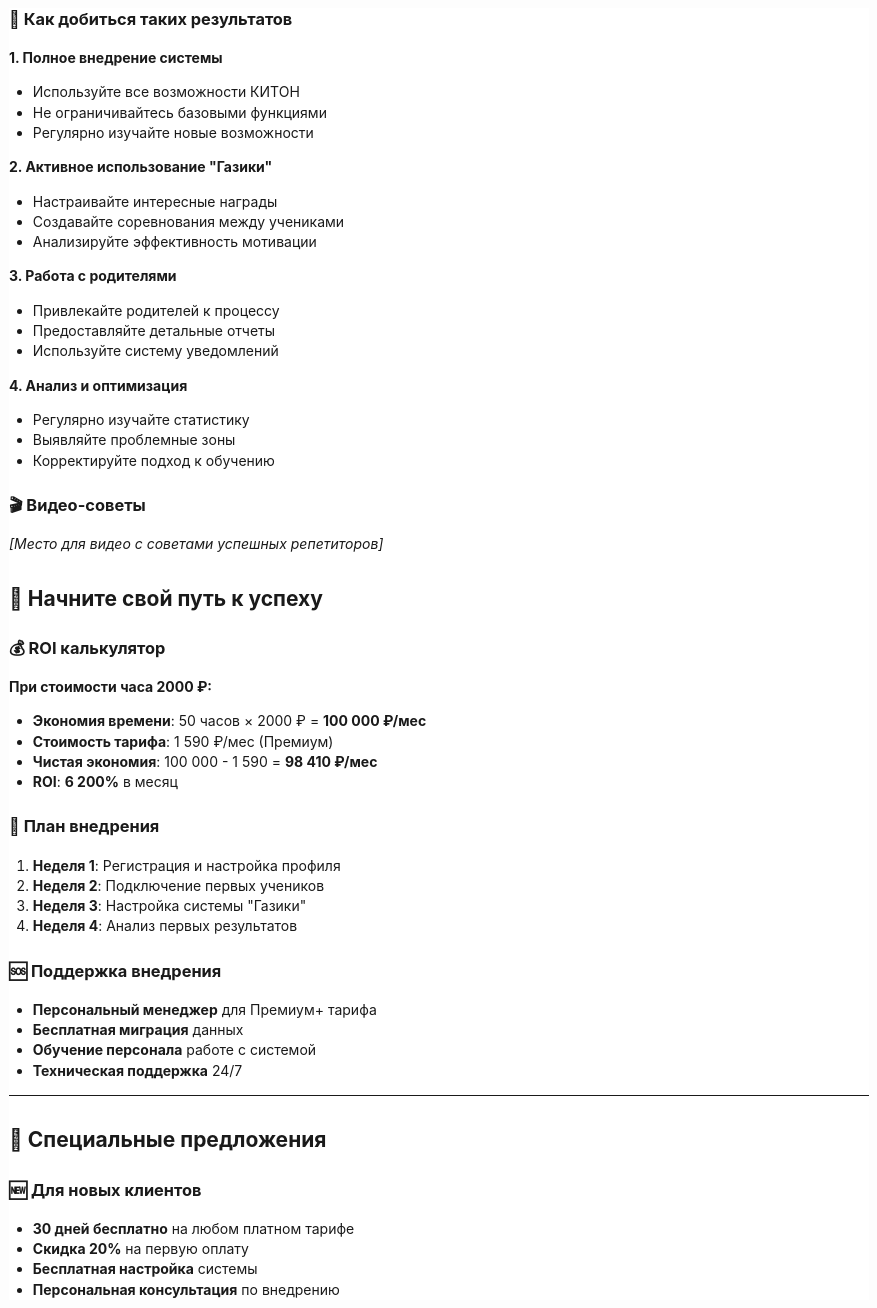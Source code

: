 ### 🎯 **Как добиться таких результатов**

**1. Полное внедрение системы**
- Используйте все возможности КИТОН
- Не ограничивайтесь базовыми функциями
- Регулярно изучайте новые возможности

**2. Активное использование "Газики"**
- Настраивайте интересные награды
- Создавайте соревнования между учениками
- Анализируйте эффективность мотивации

**3. Работа с родителями**
- Привлекайте родителей к процессу
- Предоставляйте детальные отчеты
- Используйте систему уведомлений

**4. Анализ и оптимизация**
- Регулярно изучайте статистику
- Выявляйте проблемные зоны
- Корректируйте подход к обучению

### 🎬 Видео-советы
*[Место для видео с советами успешных репетиторов]*

## 🚀 Начните свой путь к успеху

### 💰 **ROI калькулятор**
**При стоимости часа 2000 ₽:**
- **Экономия времени**: 50 часов × 2000 ₽ = **100 000 ₽/мес**
- **Стоимость тарифа**: 1 590 ₽/мес (Премиум)
- **Чистая экономия**: 100 000 - 1 590 = **98 410 ₽/мес**
- **ROI**: **6 200%** в месяц

### 🎯 **План внедрения**
1. **Неделя 1**: Регистрация и настройка профиля
2. **Неделя 2**: Подключение первых учеников
3. **Неделя 3**: Настройка системы "Газики"
4. **Неделя 4**: Анализ первых результатов

### 🆘 **Поддержка внедрения**
- **Персональный менеджер** для Премиум+ тарифа
- **Бесплатная миграция** данных
- **Обучение персонала** работе с системой
- **Техническая поддержка** 24/7

---

## 🎁 Специальные предложения

### 🆕 **Для новых клиентов**
- **30 дней бесплатно** на любом платном тарифе
- **Скидка 20%** на первую оплату
- **Бесплатная настройка** системы
- **Персональная консультация** по внедрению
